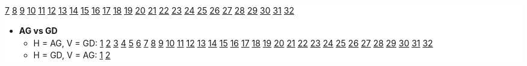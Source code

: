  [7](http://noamz.org/DC2019-roundrobin/RD-vs-AG-7.svg)
  [8](http://noamz.org/DC2019-roundrobin/RD-vs-AG-8.svg)
  [9](http://noamz.org/DC2019-roundrobin/RD-vs-AG-9.svg)
  [10](http://noamz.org/DC2019-roundrobin/RD-vs-AG-10.svg)
  [11](http://noamz.org/DC2019-roundrobin/RD-vs-AG-11.svg)
  [12](http://noamz.org/DC2019-roundrobin/RD-vs-AG-12.svg)
  [13](http://noamz.org/DC2019-roundrobin/RD-vs-AG-13.svg)
  [14](http://noamz.org/DC2019-roundrobin/RD-vs-AG-14.svg)
  [15](http://noamz.org/DC2019-roundrobin/RD-vs-AG-15.svg)
  [16](http://noamz.org/DC2019-roundrobin/RD-vs-AG-16.svg)
  [17](http://noamz.org/DC2019-roundrobin/RD-vs-AG-17.svg)
  [18](http://noamz.org/DC2019-roundrobin/RD-vs-AG-18.svg)
  [19](http://noamz.org/DC2019-roundrobin/RD-vs-AG-19.svg)
  [20](http://noamz.org/DC2019-roundrobin/RD-vs-AG-20.svg)
  [21](http://noamz.org/DC2019-roundrobin/RD-vs-AG-21.svg)
  [22](http://noamz.org/DC2019-roundrobin/RD-vs-AG-22.svg)
  [23](http://noamz.org/DC2019-roundrobin/RD-vs-AG-23.svg)
  [24](http://noamz.org/DC2019-roundrobin/RD-vs-AG-24.svg)
  [25](http://noamz.org/DC2019-roundrobin/RD-vs-AG-25.svg)
  [26](http://noamz.org/DC2019-roundrobin/RD-vs-AG-26.svg)
  [27](http://noamz.org/DC2019-roundrobin/RD-vs-AG-27.svg)
  [28](http://noamz.org/DC2019-roundrobin/RD-vs-AG-28.svg)
  [29](http://noamz.org/DC2019-roundrobin/RD-vs-AG-29.svg)
  [30](http://noamz.org/DC2019-roundrobin/RD-vs-AG-30.svg)
  [31](http://noamz.org/DC2019-roundrobin/RD-vs-AG-31.svg)
  [32](http://noamz.org/DC2019-roundrobin/RD-vs-AG-32.svg)

* **AG vs GD**
  * H = AG, V = GD:
  [1](http://noamz.org/DC2019-roundrobin/AG-vs-GD-1.svg)
  [2](http://noamz.org/DC2019-roundrobin/AG-vs-GD-2.svg)
  [3](http://noamz.org/DC2019-roundrobin/AG-vs-GD-3.svg)
  [4](http://noamz.org/DC2019-roundrobin/AG-vs-GD-4.svg)
  [5](http://noamz.org/DC2019-roundrobin/AG-vs-GD-5.svg)
  [6](http://noamz.org/DC2019-roundrobin/AG-vs-GD-6.svg)
  [7](http://noamz.org/DC2019-roundrobin/AG-vs-GD-7.svg)
  [8](http://noamz.org/DC2019-roundrobin/AG-vs-GD-8.svg)
  [9](http://noamz.org/DC2019-roundrobin/AG-vs-GD-9.svg)
  [10](http://noamz.org/DC2019-roundrobin/AG-vs-GD-10.svg)
  [11](http://noamz.org/DC2019-roundrobin/AG-vs-GD-11.svg)
  [12](http://noamz.org/DC2019-roundrobin/AG-vs-GD-12.svg)
  [13](http://noamz.org/DC2019-roundrobin/AG-vs-GD-13.svg)
  [14](http://noamz.org/DC2019-roundrobin/AG-vs-GD-14.svg)
  [15](http://noamz.org/DC2019-roundrobin/AG-vs-GD-15.svg)
  [16](http://noamz.org/DC2019-roundrobin/AG-vs-GD-16.svg)
  [17](http://noamz.org/DC2019-roundrobin/AG-vs-GD-17.svg)
  [18](http://noamz.org/DC2019-roundrobin/AG-vs-GD-18.svg)
  [19](http://noamz.org/DC2019-roundrobin/AG-vs-GD-19.svg)
  [20](http://noamz.org/DC2019-roundrobin/AG-vs-GD-20.svg)
  [21](http://noamz.org/DC2019-roundrobin/AG-vs-GD-21.svg)
  [22](http://noamz.org/DC2019-roundrobin/AG-vs-GD-22.svg)
  [23](http://noamz.org/DC2019-roundrobin/AG-vs-GD-23.svg)
  [24](http://noamz.org/DC2019-roundrobin/AG-vs-GD-24.svg)
  [25](http://noamz.org/DC2019-roundrobin/AG-vs-GD-25.svg)
  [26](http://noamz.org/DC2019-roundrobin/AG-vs-GD-26.svg)
  [27](http://noamz.org/DC2019-roundrobin/AG-vs-GD-27.svg)
  [28](http://noamz.org/DC2019-roundrobin/AG-vs-GD-28.svg)
  [29](http://noamz.org/DC2019-roundrobin/AG-vs-GD-29.svg)
  [30](http://noamz.org/DC2019-roundrobin/AG-vs-GD-30.svg)
  [31](http://noamz.org/DC2019-roundrobin/AG-vs-GD-31.svg)
  [32](http://noamz.org/DC2019-roundrobin/AG-vs-GD-32.svg)
  * H = GD, V = AG:
  [1](http://noamz.org/DC2019-roundrobin/GD-vs-AG-1.svg)
  [2](http://noamz.org/DC2019-roundrobin/GD-vs-AG-2.svg)